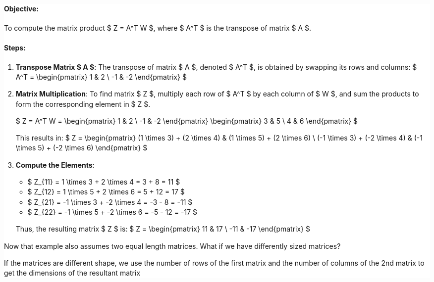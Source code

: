 #### Objective:
To compute the matrix product $ Z = A^T W $, where $ A^T $ is the transpose of matrix $ A $.

#### Steps:
1. **Transpose Matrix $ A $**: 
   The transpose of matrix $ A $, denoted $ A^T $, is obtained by swapping its rows and columns:
   $
   A^T = \begin{pmatrix} 
   1 & 2 \\
   -1 & -2 
   \end{pmatrix}
   $

2. **Matrix Multiplication**:
   To find matrix $ Z $, multiply each row of $ A^T $ by each column of $ W $, and sum the products to form the corresponding element in $ Z $.

   $
   Z = A^T W = \begin{pmatrix} 
   1 & 2 \\
   -1 & -2 
   \end{pmatrix} 
   \begin{pmatrix} 
   3 & 5 \\
   4 & 6 
   \end{pmatrix}
   $

   This results in:
   $
   Z = \begin{pmatrix} 
   (1 \times 3) + (2 \times 4) & (1 \times 5) + (2 \times 6) \\
   (-1 \times 3) + (-2 \times 4) & (-1 \times 5) + (-2 \times 6) 
   \end{pmatrix}
   $

3. **Compute the Elements**:
   - $ Z_{11} = 1 \times 3 + 2 \times 4 = 3 + 8 = 11 $
   - $ Z_{12} = 1 \times 5 + 2 \times 6 = 5 + 12 = 17 $
   - $ Z_{21} = -1 \times 3 + -2 \times 4 = -3 - 8 = -11 $
   - $ Z_{22} = -1 \times 5 + -2 \times 6 = -5 - 12 = -17 $

   Thus, the resulting matrix $ Z $ is:
   $
   Z = \begin{pmatrix} 
   11 & 17 \\
   -11 & -17 
   \end{pmatrix}
   $

Now that example also assumes two equal length matrices. What if we have differently sized matrices?

If the matrices are different shape, we use the number of rows of the first matrix and the number of columns of the 2nd matrix to get the dimensions of the resultant matrix
